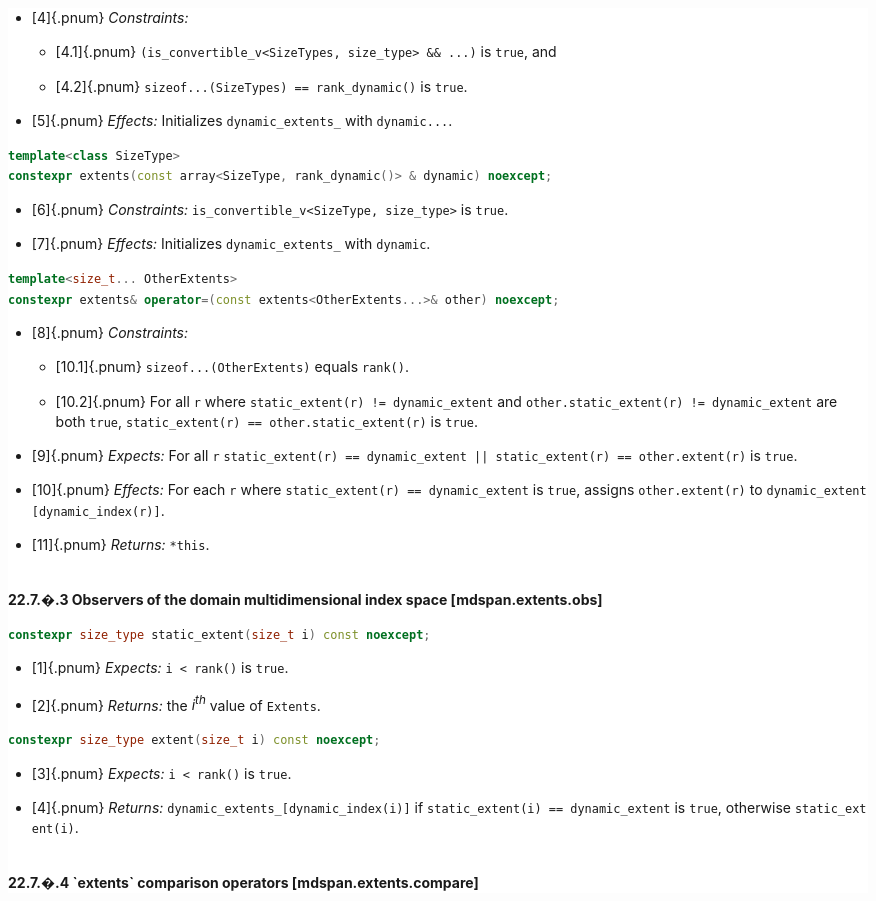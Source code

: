 * [4]{.pnum} *Constraints:*
    
    * [4.1]{.pnum} `(is_convertible_v<SizeTypes, size_type> && ...)` is `true`, and
    
    * [4.2]{.pnum} `sizeof...(SizeTypes) == rank_dynamic()` is `true`.

* [5]{.pnum} *Effects:*  Initializes `dynamic_extents_` with `dynamic...`.


```c++
template<class SizeType>
constexpr extents(const array<SizeType, rank_dynamic()> & dynamic) noexcept;
```

* [6]{.pnum} *Constraints:* `is_convertible_v<SizeType, size_type>` is `true`.

* [7]{.pnum} *Effects:* Initializes `dynamic_extents_` with `dynamic`.

```c++
template<size_t... OtherExtents>
constexpr extents& operator=(const extents<OtherExtents...>& other) noexcept;
```

* [8]{.pnum} *Constraints:*
    
    * [10.1]{.pnum} `sizeof...(OtherExtents)` equals `rank()`.
    
    * [10.2]{.pnum} For all `r` where
      `static_extent(r) != dynamic_extent` and
      `other.static_extent(r) != dynamic_extent` are both `true`,
      `static_extent(r) == other.static_extent(r)` is `true`.

* [9]{.pnum} *Expects:* For all `r` 
             `static_extent(r) == dynamic_extent || static_extent(r) == other.extent(r)` is `true`.

* [10]{.pnum} *Effects:* For each `r` where `static_extent(r) == dynamic_extent` is `true`,
             assigns `other.extent(r)` to `dynamic_extent[dynamic_index(r)]`.

* [11]{.pnum} *Returns:* `*this`.


<br/>
<b>22.7.�.3 Observers of the domain multidimensional index space [mdspan.extents.obs]</b>

```c++
constexpr size_type static_extent(size_t i) const noexcept;
```

* [1]{.pnum} *Expects:* `i < rank()` is `true`.

* [2]{.pnum} *Returns:* the $i^{th}$ value of `Extents`.

```c++
constexpr size_type extent(size_t i) const noexcept;
```

* [3]{.pnum} *Expects:* `i < rank()` is `true`.

* [4]{.pnum} *Returns:* `dynamic_extents_[dynamic_index(i)]` if `static_extent(i) == dynamic_extent` is `true`, otherwise `static_extent(i)`.

<br/>
<b>22.7.�.4 `extents` comparison operators [mdspan.extents.compare]</b>
